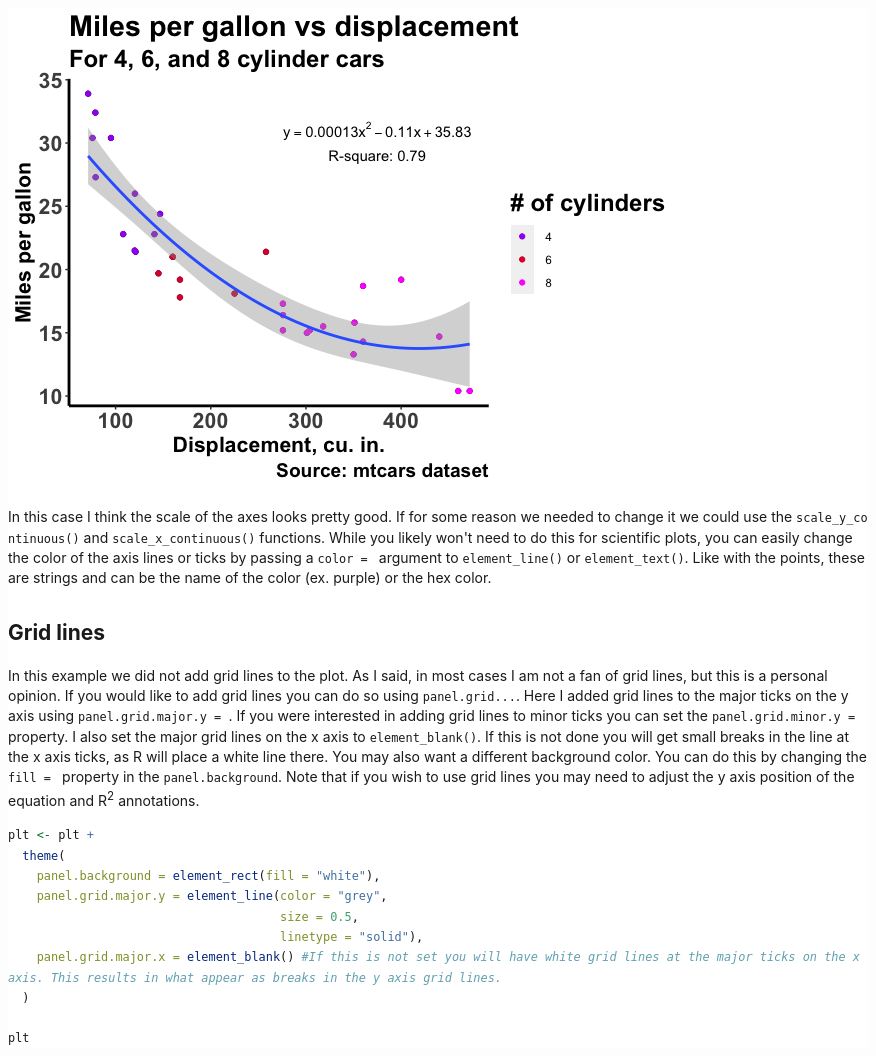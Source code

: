 ![](Scatter-plot_files/figure-html/unnamed-chunk-21-1.png)

In this case I think the scale of the axes looks pretty good. If for some reason we needed to change it we could use the `scale_y_continuous()` and `scale_x_continuous()` functions. While you likely won't need to do this for scientific plots, you can easily change the color of the axis lines or ticks by passing a `color = ` argument to `element_line()` or `element_text()`. Like with the points, these are strings and can be the name of the color (ex. purple) or the hex color. 

## Grid lines

In this example we did not add grid lines to the plot. As I said, in most cases I am not a fan of grid lines, but this is a personal opinion. If you would like to add grid lines you can do so using `panel.grid...`. Here I added grid lines to the major ticks on the y axis using `panel.grid.major.y = `. If you were interested in adding grid lines to minor ticks you can set the `panel.grid.minor.y = ` property. I also set the major grid lines on the x axis to `element_blank()`. If this is not done you will get small breaks in the line at the x axis ticks, as R will place a white line there. You may also want a different background color. You can do this by changing the `fill = ` property in the `panel.background`. Note that if you wish to use grid lines you may need to adjust the y axis position of the equation and R<sup>2</sup> annotations.  


```r
plt <- plt +
  theme(
    panel.background = element_rect(fill = "white"),
    panel.grid.major.y = element_line(color = "grey",
                                      size = 0.5,
                                      linetype = "solid"),
    panel.grid.major.x = element_blank() #If this is not set you will have white grid lines at the major ticks on the x axis. This results in what appear as breaks in the y axis grid lines.
  )

plt
```
